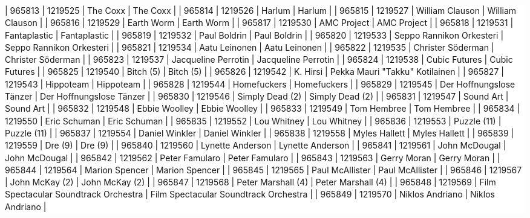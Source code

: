 | 965813 | 1219525 | The Coxx | The Coxx |
| 965814 | 1219526 | Harlum | Harlum |
| 965815 | 1219527 | William Clauson | William Clauson |
| 965816 | 1219529 | Earth Worm | Earth Worm |
| 965817 | 1219530 | AMC Project | AMC Project |
| 965818 | 1219531 | Fantaplastic | Fantaplastic |
| 965819 | 1219532 | Paul Boldrin | Paul Boldrin |
| 965820 | 1219533 | Seppo Rannikon Orkesteri | Seppo Rannikon Orkesteri |
| 965821 | 1219534 | Aatu Leinonen | Aatu Leinonen |
| 965822 | 1219535 | Christer Söderman | Christer Söderman |
| 965823 | 1219537 | Jacqueline Perrotin | Jacqueline Perrotin |
| 965824 | 1219538 | Cubic Futures | Cubic Futures |
| 965825 | 1219540 | Bitch (5) | Bitch (5) |
| 965826 | 1219542 | K. Hirsi | Pekka Mauri "Takku" Kotilainen |
| 965827 | 1219543 | Hippoteam | Hippoteam |
| 965828 | 1219544 | Homefuckers | Homefuckers |
| 965829 | 1219545 | Der Hoffnungslose Tänzer | Der Hoffnungslose Tänzer |
| 965830 | 1219546 | Simply Dead (2) | Simply Dead (2) |
| 965831 | 1219547 | Sound Art | Sound Art |
| 965832 | 1219548 | Ebbie Woolley | Ebbie Woolley |
| 965833 | 1219549 | Tom Hembree | Tom Hembree |
| 965834 | 1219550 | Eric Schuman | Eric Schuman |
| 965835 | 1219552 | Lou Whitney | Lou Whitney |
| 965836 | 1219553 | Puzzle (11) | Puzzle (11) |
| 965837 | 1219554 | Daniel Winkler | Daniel Winkler |
| 965838 | 1219558 | Myles Hallett | Myles Hallett |
| 965839 | 1219559 | Dre (9) | Dre (9) |
| 965840 | 1219560 | Lynette Anderson | Lynette Anderson |
| 965841 | 1219561 | John McDougal | John McDougal |
| 965842 | 1219562 | Peter Famularo | Peter Famularo |
| 965843 | 1219563 | Gerry Moran | Gerry Moran |
| 965844 | 1219564 | Marion Spencer | Marion Spencer |
| 965845 | 1219565 | Paul McAllister | Paul McAllister |
| 965846 | 1219567 | John McKay (2) | John McKay (2) |
| 965847 | 1219568 | Peter Marshall (4) | Peter Marshall (4) |
| 965848 | 1219569 | Film Spectacular Soundtrack Orchestra | Film Spectacular Soundtrack Orchestra |
| 965849 | 1219570 | Niklos Andriano | Niklos Andriano |